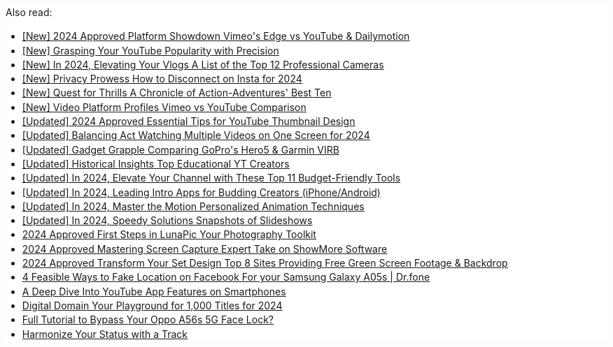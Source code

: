 

<ins class="adsbygoogle"
     style="display:block"
     data-ad-client="ca-pub-7571918770474297"
     data-ad-slot="8358498916"
     data-ad-format="auto"
     data-full-width-responsive="true"></ins>

<span class="atpl-alsoreadstyle">Also read:</span>
<div><ul>
<li><a href="https://youtube-sure.techidaily.com/024-approved-platform-showdown-vimeos-edge-vs-youtube-and-dailymotion/"><u>[New] 2024 Approved  Platform Showdown  Vimeo's Edge vs YouTube & Dailymotion</u></a></li>
<li><a href="https://youtube-sure.techidaily.com/rasping-your-youtube-popularity-with-precision/"><u>[New] Grasping Your YouTube Popularity with Precision</u></a></li>
<li><a href="https://youtube-sure.techidaily.com/n-2024-elevating-your-vlogs-a-list-of-the-top-12-professional-cameras/"><u>[New] In 2024, Elevating Your Vlogs  A List of the Top 12 Professional Cameras</u></a></li>
<li><a href="https://instagram-clips.techidaily.com/new-privacy-prowess-how-to-disconnect-on-insta-for-2024/"><u>[New] Privacy Prowess  How to Disconnect on Insta for 2024</u></a></li>
<li><a href="https://video-screen-grab.techidaily.com/new-quest-for-thrills-a-chronicle-of-action-adventures-best-ten/"><u>[New] Quest for Thrills  A Chronicle of Action-Adventures' Best Ten</u></a></li>
<li><a href="https://youtube-sure.techidaily.com/ideo-platform-profiles-vimeo-vs-youtube-comparison/"><u>[New] Video Platform Profiles  Vimeo vs YouTube Comparison</u></a></li>
<li><a href="https://youtube-sure.techidaily.com/ed-2024-approved-essential-tips-for-youtube-thumbnail-design/"><u>[Updated] 2024 Approved  Essential Tips for YouTube Thumbnail Design</u></a></li>
<li><a href="https://youtube-sure.techidaily.com/ed-balancing-act-watching-multiple-videos-on-one-screen-for-2024/"><u>[Updated] Balancing Act  Watching Multiple Videos on One Screen for 2024</u></a></li>
<li><a href="https://fox-glue.techidaily.com/updated-gadget-grapple-comparing-gopros-hero5-and-garmin-virb/"><u>[Updated] Gadget Grapple  Comparing GoPro's Hero5 & Garmin VIRB</u></a></li>
<li><a href="https://youtube-sure.techidaily.com/ed-historical-insights-top-educational-yt-creators/"><u>[Updated] Historical Insights  Top Educational YT Creators</u></a></li>
<li><a href="https://youtube-sure.techidaily.com/ed-in-2024-elevate-your-channel-with-these-top-11-budget-friendly-tools/"><u>[Updated] In 2024, Elevate Your Channel with These Top 11 Budget-Friendly Tools</u></a></li>
<li><a href="https://youtube-sure.techidaily.com/ed-in-2024-leading-intro-apps-for-budding-creators-iphoneandroid/"><u>[Updated] In 2024, Leading Intro Apps for Budding Creators (iPhone/Android)</u></a></li>
<li><a href="https://youtube-sure.techidaily.com/ed-in-2024-master-the-motion-personalized-animation-techniques/"><u>[Updated] In 2024, Master the Motion  Personalized Animation Techniques</u></a></li>
<li><a href="https://video-capture.techidaily.com/updated-in-2024-speedy-solutions-snapshots-of-slideshows/"><u>[Updated] In 2024, Speedy Solutions  Snapshots of Slideshows</u></a></li>
<li><a href="https://some-knowledge.techidaily.com/2024-approved-first-steps-in-lunapic-your-photography-toolkit/"><u>2024 Approved  First Steps in LunaPic  Your Photography Toolkit</u></a></li>
<li><a href="https://screen-activity-recording.techidaily.com/2024-approved-mastering-screen-capture-expert-take-on-showmore-software/"><u>2024 Approved  Mastering Screen Capture  Expert Take on ShowMore Software</u></a></li>
<li><a href="https://youtube-sure.techidaily.com/approved-transform-your-set-design-top-8-sites-providing-free-green-screen-footage-and-backdrop/"><u>2024 Approved  Transform Your Set Design  Top 8 Sites Providing Free Green Screen Footage & Backdrop</u></a></li>
<li><a href="https://location-social.techidaily.com/4-feasible-ways-to-fake-location-on-facebook-for-your-samsung-galaxy-a05s-drfone-by-drfone-virtual-android/"><u>4 Feasible Ways to Fake Location on Facebook For your Samsung Galaxy A05s | Dr.fone</u></a></li>
<li><a href="https://youtube-sure.techidaily.com/p-dive-into-youtube-app-features-on-smartphones/"><u>A Deep Dive Into YouTube App Features on Smartphones</u></a></li>
<li><a href="https://youtube-sure.techidaily.com/al-domain-your-playground-for-1000-titles-for-2024/"><u>Digital Domain  Your Playground for 1,000 Titles for 2024</u></a></li>
<li><a href="https://easy-unlock-android.techidaily.com/full-tutorial-to-bypass-your-oppo-a56s-5g-face-lock-by-drfone-android/"><u>Full Tutorial to Bypass Your Oppo A56s 5G Face Lock?</u></a></li>
<li><a href="https://extra-resources.techidaily.com/harmonize-your-status-with-a-track/"><u>Harmonize Your Status with a Track</u></a></li>
